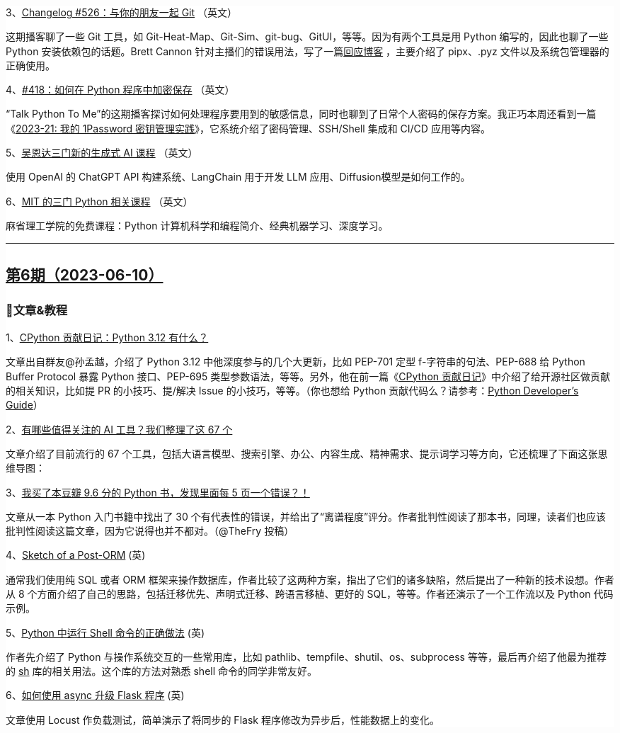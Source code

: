 3、[Changelog #526：与你的朋友一起 Git](https://changelog.com/podcast/526) （英文）

这期播客聊了一些 Git 工具，如 Git-Heat-Map、Git-Sim、git-bug、GitUI，等等。因为有两个工具是用 Python 编写的，因此也聊了一些 Python 安装依赖包的话题。Brett Cannon 针对主播们的错误用法，写了一篇[回应博客](https://snarky.ca/in-response-to-the-changelog-526/) ，主要介绍了 pipx、.pyz 文件以及系统包管理器的正确使用。

4、[#418：如何在 Python 程序中加密保存](https://talkpython.fm/episodes/show/418/how-to-keep-a-secret-in-python-apps) （英文）

“Talk Python To Me”的这期播客探讨如何处理程序要用到的敏感信息，同时也聊到了日常个人密码的保存方案。我正巧本周还看到一篇《[2023-21: 我的 1Password 密钥管理实践](https://xuanwo.io/reports/2023-21/)》，它系统介绍了密码管理、SSH/Shell 集成和 CI/CD 应用等内容。

5、[吴恩达三门新的生成式 AI 课程](https://www.deeplearning.ai/short-courses/?continueFlag=40c2724537472cbb3553ce1582e0db80) （英文）

使用 OpenAI 的 ChatGPT API 构建系统、LangChain 用于开发 LLM 应用、Diffusion模型是如何工作的。

6、[MIT 的三门 Python 相关课程](https://twitter.com/python_spaces/status/1663976856578822144) （英文）

麻省理工学院的免费课程：Python 计算机科学和编程简介、经典机器学习、深度学习。

-------------------

## [第6期（2023-06-10）](https://pythoncat.top/posts/2023-06-10-weekly6)

### 🦄文章&教程

1、[CPython 贡献日记：Python 3.12 有什么？](https://zhuanlan.zhihu.com/p/634654153) 

文章出自群友@孙孟越，介绍了 Python 3.12 中他深度参与的几个大更新，比如 PEP-701 定型 f-字符串的句法、PEP-688 给 Python Buffer Protocol 暴露 Python 接口、PEP-695 类型参数语法，等等。另外，他在前一篇《[CPython 贡献日记](https://zhuanlan.zhihu.com/p/623602662)》中介绍了给开源社区做贡献的相关知识，比如提 PR 的小技巧、提/解决 Issue 的小技巧，等等。（你也想给 Python 贡献代码么？请参考：[Python Developer’s Guide](https://devguide.python.org/)）

2、[有哪些值得关注的 AI 工具？我们整理了这 67 个](https://topbook.cc/overview?selectedArticle=1975)

文章介绍了目前流行的 67 个工具，包括大语言模型、搜索引擎、办公、内容生成、精神需求、提示词学习等方向，它还梳理了下面这张思维导图：

3、[我买了本豆瓣 9.6 分的 Python 书，发现里面每 5 页一个错误？！](https://juejin.cn/post/7240248679515963451)

文章从一本 Python 入门书籍中找出了 30 个有代表性的错误，并给出了“离谱程度”评分。作者批判性阅读了那本书，同理，读者们也应该批判性阅读这篇文章，因为它说得也并不都对。（@TheFry 投稿）

4、[Sketch of a Post-ORM](https://borretti.me/article/sketch-post-orm) (英)

通常我们使用纯 SQL 或者 ORM 框架来操作数据库，作者比较了这两种方案，指出了它们的诸多缺陷，然后提出了一种新的技术设想。作者从 8 个方面介绍了自己的思路，包括迁移优先、声明式迁移、跨语言移植、更好的 SQL，等等。作者还演示了一个工作流以及 Python 代码示例。

5、[Python 中运行 Shell 命令的正确做法](https://martinheinz.dev/blog/98) (英)

作者先介绍了 Python 与操作系统交互的一些常用库，比如 pathlib、tempfile、shutil、os、subprocess 等等，最后再介绍了他最为推荐的 [sh](https://github.com/amoffat/sh) 库的相关用法。这个库的方法对熟悉 shell 命令的同学非常友好。

6、[如何使用 async 升级 Flask 程序](https://www.vidavolta.io/how-to-upgrade-your-flask-application-using-async/) (英)

文章使用 Locust 作负载测试，简单演示了将同步的 Flask 程序修改为异步后，性能数据上的变化。

